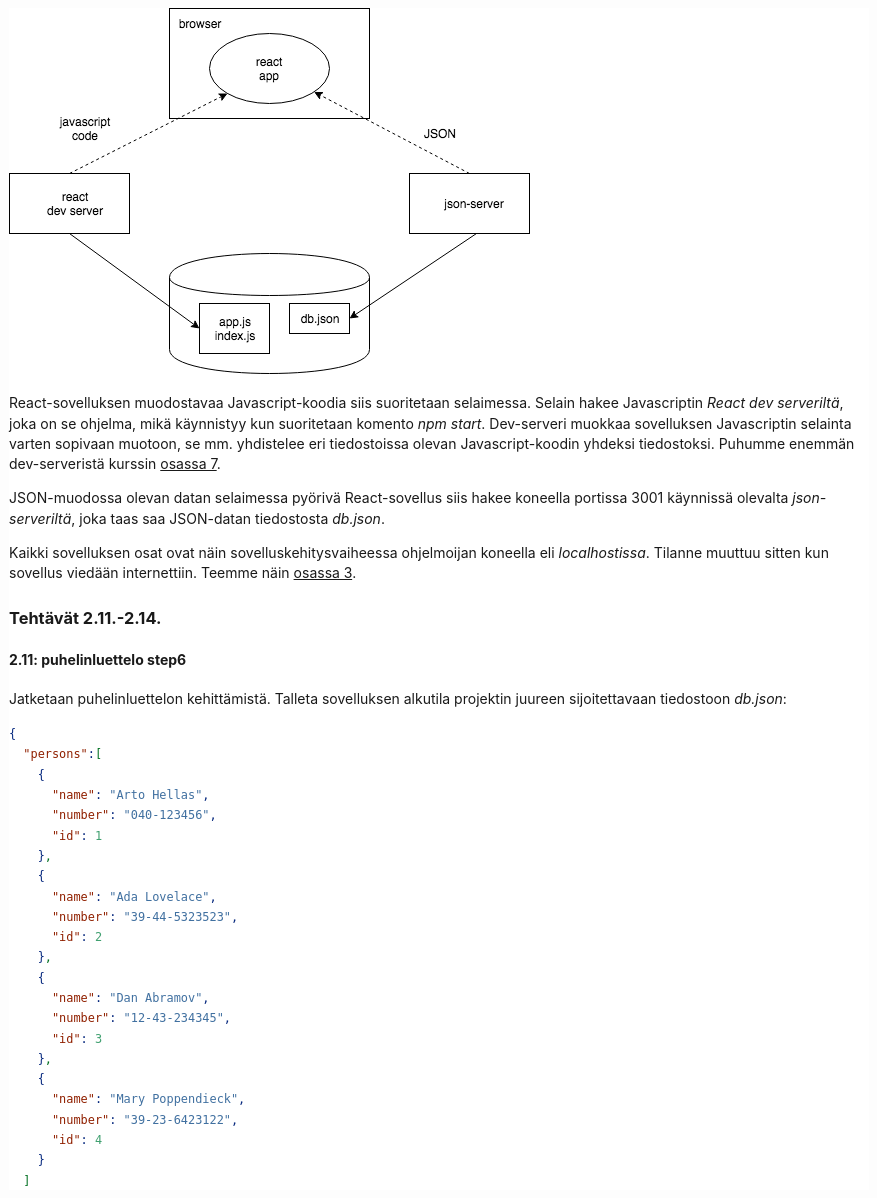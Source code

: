 ![](../../images/2/18e.png)

React-sovelluksen muodostavaa Javascript-koodia siis suoritetaan selaimessa. Selain hakee Javascriptin <i>React dev serveriltä</i>, joka on se ohjelma, mikä käynnistyy kun suoritetaan komento <em>npm start</em>. Dev-serveri muokkaa sovelluksen Javascriptin selainta varten sopivaan muotoon, se mm. yhdistelee eri tiedostoissa olevan Javascript-koodin yhdeksi tiedostoksi. Puhumme enemmän dev-serveristä kurssin [osassa 7](/osa7).

JSON-muodossa olevan datan selaimessa pyörivä React-sovellus siis hakee koneella portissa 3001 käynnissä olevalta <i>json-serveriltä</i>, joka taas saa JSON-datan tiedostosta <i>db.json</i>.

Kaikki sovelluksen osat ovat näin sovelluskehitysvaiheessa ohjelmoijan koneella eli <i>localhostissa</i>. Tilanne muuttuu sitten kun sovellus viedään internettiin. Teemme näin [osassa 3](/osa3).

</div>

<div class="tasks">

<h3>Tehtävät 2.11.-2.14.</h3>

<h4>2.11: puhelinluettelo step6</h4>

Jatketaan puhelinluettelon kehittämistä. Talleta sovelluksen alkutila projektin juureen sijoitettavaan tiedostoon <i>db.json</i>:

```json
{
  "persons":[
    { 
      "name": "Arto Hellas", 
      "number": "040-123456",
      "id": 1
    },
    { 
      "name": "Ada Lovelace", 
      "number": "39-44-5323523",
      "id": 2
    },
    { 
      "name": "Dan Abramov", 
      "number": "12-43-234345",
      "id": 3
    },
    { 
      "name": "Mary Poppendieck", 
      "number": "39-23-6423122",
      "id": 4
    }
  ]
```